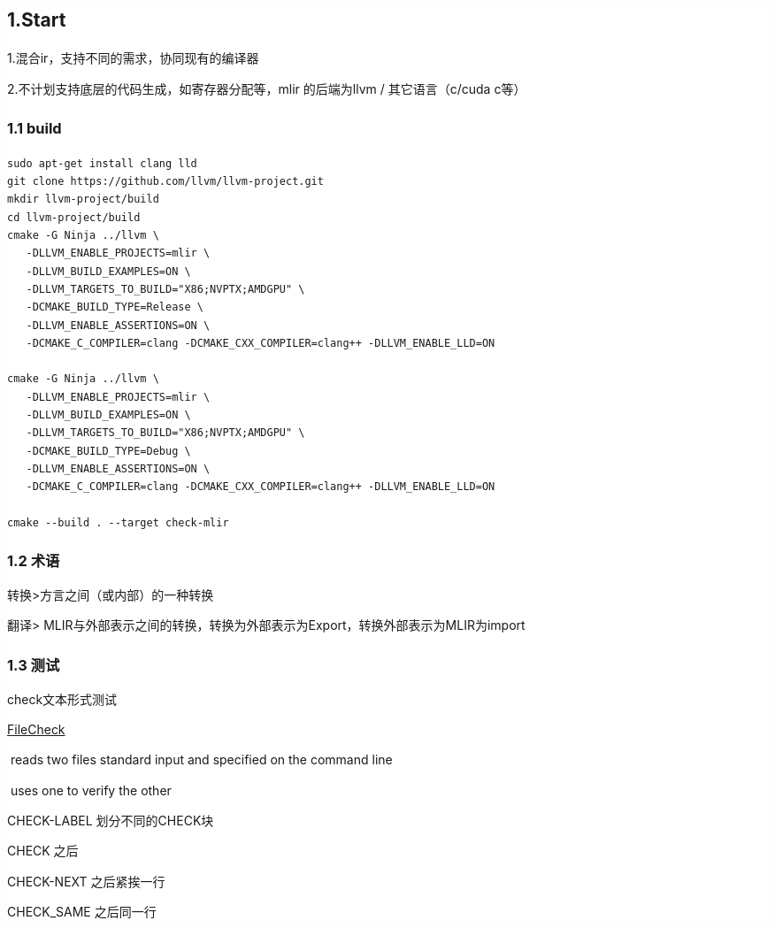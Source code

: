 ## 1.Start

1.混合ir，支持不同的需求，协同现有的编译器

2.不计划支持底层的代码生成，如寄存器分配等，mlir 的后端为llvm / 其它语言（c/cuda c等）

### 1.1 build

```shell
sudo apt-get install clang lld
git clone https://github.com/llvm/llvm-project.git
mkdir llvm-project/build
cd llvm-project/build
cmake -G Ninja ../llvm \
   -DLLVM_ENABLE_PROJECTS=mlir \
   -DLLVM_BUILD_EXAMPLES=ON \
   -DLLVM_TARGETS_TO_BUILD="X86;NVPTX;AMDGPU" \
   -DCMAKE_BUILD_TYPE=Release \
   -DLLVM_ENABLE_ASSERTIONS=ON \
   -DCMAKE_C_COMPILER=clang -DCMAKE_CXX_COMPILER=clang++ -DLLVM_ENABLE_LLD=ON
   
cmake -G Ninja ../llvm \
   -DLLVM_ENABLE_PROJECTS=mlir \
   -DLLVM_BUILD_EXAMPLES=ON \
   -DLLVM_TARGETS_TO_BUILD="X86;NVPTX;AMDGPU" \
   -DCMAKE_BUILD_TYPE=Debug \
   -DLLVM_ENABLE_ASSERTIONS=ON \
   -DCMAKE_C_COMPILER=clang -DCMAKE_CXX_COMPILER=clang++ -DLLVM_ENABLE_LLD=ON

cmake --build . --target check-mlir
```

### 1.2 术语

转换>方言之间（或内部）的一种转换

翻译> MLIR与外部表示之间的转换，转换为外部表示为Export，转换外部表示为MLIR为import

### 1.3 测试 

check文本形式测试

[FileCheck](https://llvm.org/docs/CommandGuide/FileCheck.html) 

​	reads two files standard input and specified on the command line

​	uses one to verify the other

CHECK-LABEL 划分不同的CHECK块

CHECK 之后

CHECK-NEXT 之后紧挨一行

CHECK_SAME 之后同一行
